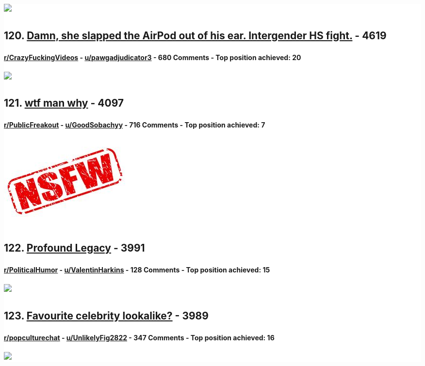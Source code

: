 <a href="https://i.redd.it/cvhputnx5rlb1.jpg"><img src="https://b.thumbs.redditmedia.com/1R4Dtg5nSgzPEn2qHnqDoNadQGceOhCF9o_0FzYzm4c.jpg"></img></a>

## 120. [Damn, she slapped the AirPod out of his ear. Intergender HS fight.](http://reddit.com/r/CrazyFuckingVideos/comments/1682ewx/damn_she_slapped_the_airpod_out_of_his_ear/) - 4619
#### [r/CrazyFuckingVideos](http://reddit.com/r/CrazyFuckingVideos) - [u/pawgadjudicator3](http://reddit.com/u/pawgadjudicator3) - 680 Comments - Top position achieved: 20

<a href="https://v.redd.it/ne3040k9fulb1"><img src="https://b.thumbs.redditmedia.com/_v_pHrumVfS3Hye85QIZx-40BApKWFUjsu5wJY4_ckE.jpg"></img></a>

## 121. [wtf man why](http://reddit.com/r/PublicFreakout/comments/168k55j/wtf_man_why/) - 4097
#### [r/PublicFreakout](http://reddit.com/r/PublicFreakout) - [u/GoodSobachyy](http://reddit.com/u/GoodSobachyy) - 716 Comments - Top position achieved: 7

<a href="https://v.redd.it/7yiby2i63ylb1"><img src="https://github.com/mgerb/top-of-reddit/raw/master/nsfw.jpg"></img></a>

## 122. [Profound Legacy](http://reddit.com/r/PoliticalHumor/comments/1688beg/profound_legacy/) - 3991
#### [r/PoliticalHumor](http://reddit.com/r/PoliticalHumor) - [u/ValentinHarkins](http://reddit.com/u/ValentinHarkins) - 128 Comments - Top position achieved: 15

<a href="https://i.redd.it/2ezwwpsvmvlb1.jpg"><img src="https://b.thumbs.redditmedia.com/ifd2-k5UF2UYAPiM94yLbsC9JX-Og43pk5uBU2BfRNo.jpg"></img></a>

## 123. [Favourite celebrity lookalike?](http://reddit.com/r/popculturechat/comments/168is4x/favourite_celebrity_lookalike/) - 3989
#### [r/popculturechat](http://reddit.com/r/popculturechat) - [u/UnlikelyFig2822](http://reddit.com/u/UnlikelyFig2822) - 347 Comments - Top position achieved: 16

<a href="https://i.redd.it/dlx34pbxqxlb1.png"><img src="https://b.thumbs.redditmedia.com/FGfGkAWTNDT7RducV2In81qysK05ft9KYE06oAClvWs.jpg"></img></a>
